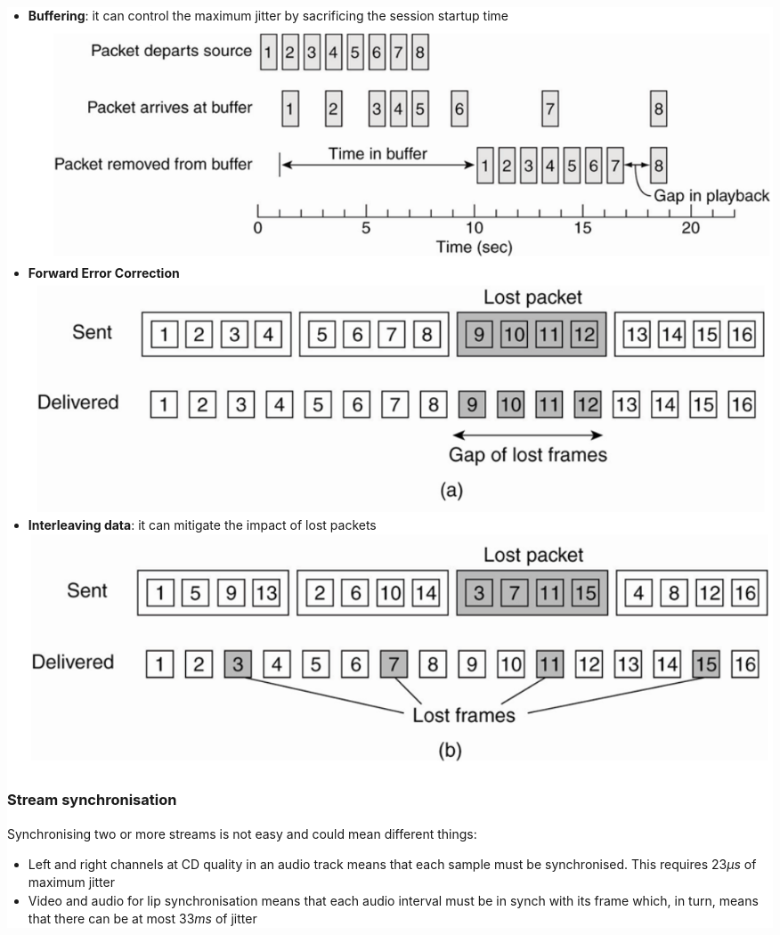 - **Buffering**: it can control the maximum jitter by sacrificing the session startup time![](images/Pasted%20image%2020231015165429.png)
- **Forward Error Correction**![](images/Pasted%20image%2020231015165440.png)
- **Interleaving data**: it can mitigate the impact of lost packets![](images/Pasted%20image%2020231015165502.png)

### Stream synchronisation

Synchronising two or more streams is not easy and could mean different things:

- Left and right channels at CD quality in an audio track means that each sample must be synchronised. This requires $23 \mu s$ of maximum jitter
- Video and audio for lip synchronisation means that each audio interval must be in synch with its frame which, in turn, means that there can be at most $33 ms$ of jitter
